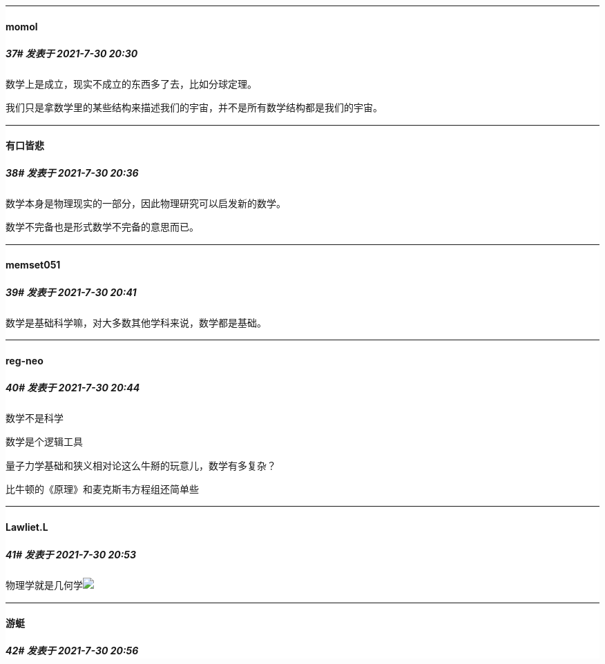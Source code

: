 
*****

####  momol  
##### 37#       发表于 2021-7-30 20:30


数学上是成立，现实不成立的东西多了去，比如分球定理。

我们只是拿数学里的某些结构来描述我们的宇宙，并不是所有数学结构都是我们的宇宙。


*****

####  有口皆悲  
##### 38#       发表于 2021-7-30 20:36


数学本身是物理现实的一部分，因此物理研究可以启发新的数学。

数学不完备也是形式数学不完备的意思而已。


*****

####  memset051  
##### 39#       发表于 2021-7-30 20:41


数学是基础科学嘛，对大多数其他学科来说，数学都是基础。


*****

####  reg-neo  
##### 40#       发表于 2021-7-30 20:44


数学不是科学


数学是个逻辑工具


量子力学基础和狭义相对论这么牛掰的玩意儿，数学有多复杂？


比牛顿的《原理》和麦克斯韦方程组还简单些


*****

####  Lawliet.L  
##### 41#       发表于 2021-7-30 20:53


物理学就是几何学<img src="https://static.saraba1st.com/image/smiley/face2017/037.png" referrerpolicy="no-referrer">


*****

####  游蜓  
##### 42#       发表于 2021-7-30 20:56
